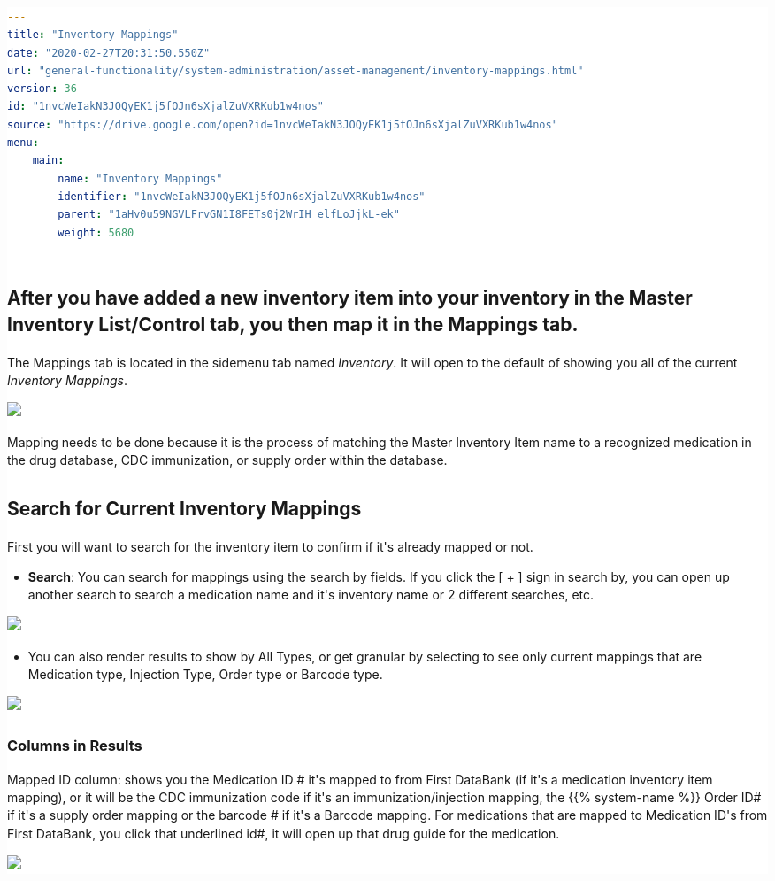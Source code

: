 ```yaml
---
title: "Inventory Mappings"
date: "2020-02-27T20:31:50.550Z"
url: "general-functionality/system-administration/asset-management/inventory-mappings.html"
version: 36
id: "1nvcWeIakN3JOQyEK1j5fOJn6sXjalZuVXRKub1w4nos"
source: "https://drive.google.com/open?id=1nvcWeIakN3JOQyEK1j5fOJn6sXjalZuVXRKub1w4nos"
menu:
    main:
        name: "Inventory Mappings"
        identifier: "1nvcWeIakN3JOQyEK1j5fOJn6sXjalZuVXRKub1w4nos"
        parent: "1aHv0u59NGVLFrvGN1I8FETs0j2WrIH_elfLoJjkL-ek"
        weight: 5680
---
```

## After you have added a new inventory item into your inventory in the Master Inventory List/Control tab, you then map it in the Mappings tab.

The Mappings tab is located in the sidemenu tab named *Inventory*. It will open to the default of showing you all of the current *Inventory Mappings*.

![](inventory-mappings.images/image1.png)

Mapping needs to be done because it is the process of matching the Master Inventory Item name to a recognized medication in the drug database, CDC immunization, or supply order within the database.

## Search for Current Inventory Mappings

First you will want to search for the inventory item to confirm if it's already mapped or not.

* <strong>Search</strong>: You can search for mappings using the search by fields. If you click the [ + ] sign in search by, you can open up another search to search a medication name and it's inventory name or 2 different searches, etc.

![](inventory-mappings.images/image2.png)

* You can also render results to show by All Types, or get granular by selecting to see only current mappings that are Medication type, Injection Type, Order type or Barcode type.

![](inventory-mappings.images/image3.png)

### Columns in Results

Mapped ID column: shows you the Medication ID # it's mapped to from First DataBank (if it's a medication inventory item mapping), or it will be the CDC immunization code if it's an immunization/injection mapping, the {{% system-name %}} Order ID# if it's a supply order mapping or the barcode # if it's a Barcode mapping. For medications that are mapped to Medication ID's from First DataBank, you click that underlined id#, it will open up that drug guide for the medication.

![](inventory-mappings.images/image4.png)
